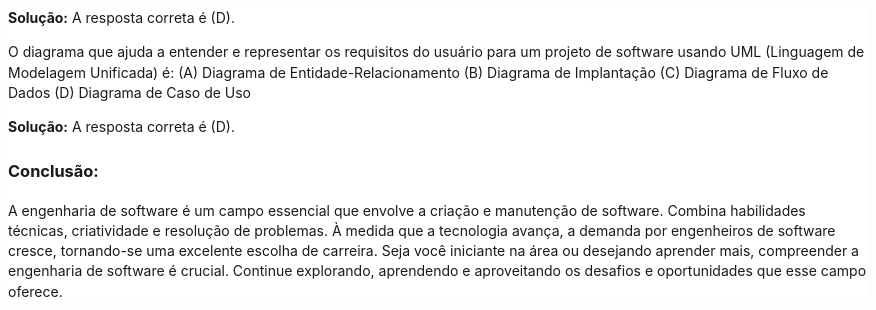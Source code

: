 **Solução:** A resposta correta é (D).

O diagrama que ajuda a entender e representar os requisitos do usuário para um projeto de software usando UML (Linguagem de Modelagem Unificada) é: 
(A) Diagrama de Entidade-Relacionamento 
(B) Diagrama de Implantação 
(C) Diagrama de Fluxo de Dados 
(D) Diagrama de Caso de Uso

**Solução:** A resposta correta é (D).

### **Conclusão:** 
A engenharia de software é um campo essencial que envolve a criação e manutenção de software. Combina habilidades técnicas, criatividade e resolução de problemas. À medida que a tecnologia avança, a demanda por engenheiros de software cresce, tornando-se uma excelente escolha de carreira. Seja você iniciante na área ou desejando aprender mais, compreender a engenharia de software é crucial. Continue explorando, aprendendo e aproveitando os desafios e oportunidades que esse campo oferece.















